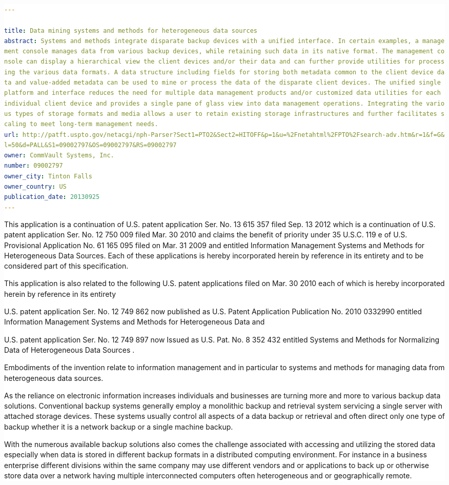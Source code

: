 ```yaml
---

title: Data mining systems and methods for heterogeneous data sources
abstract: Systems and methods integrate disparate backup devices with a unified interface. In certain examples, a management console manages data from various backup devices, while retaining such data in its native format. The management console can display a hierarchical view the client devices and/or their data and can further provide utilities for processing the various data formats. A data structure including fields for storing both metadata common to the client device data and value-added metadata can be used to mine or process the data of the disparate client devices. The unified single platform and interface reduces the need for multiple data management products and/or customized data utilities for each individual client device and provides a single pane of glass view into data management operations. Integrating the various types of storage formats and media allows a user to retain existing storage infrastructures and further facilitates scaling to meet long-term management needs.
url: http://patft.uspto.gov/netacgi/nph-Parser?Sect1=PTO2&Sect2=HITOFF&p=1&u=%2Fnetahtml%2FPTO%2Fsearch-adv.htm&r=1&f=G&l=50&d=PALL&S1=09002797&OS=09002797&RS=09002797
owner: CommVault Systems, Inc.
number: 09002797
owner_city: Tinton Falls
owner_country: US
publication_date: 20130925
---
```

This application is a continuation of U.S. patent application Ser. No. 13 615 357 filed Sep. 13 2012 which is a continuation of U.S. patent application Ser. No. 12 750 009 filed Mar. 30 2010 and claims the benefit of priority under 35 U.S.C. 119 e of U.S. Provisional Application No. 61 165 095 filed on Mar. 31 2009 and entitled Information Management Systems and Methods for Heterogeneous Data Sources. Each of these applications is hereby incorporated herein by reference in its entirety and to be considered part of this specification.

This application is also related to the following U.S. patent applications filed on Mar. 30 2010 each of which is hereby incorporated herein by reference in its entirety 

U.S. patent application Ser. No. 12 749 862 now published as U.S. Patent Application Publication No. 2010 0332990 entitled Information Management Systems and Methods for Heterogeneous Data and

U.S. patent application Ser. No. 12 749 897 now Issued as U.S. Pat. No. 8 352 432 entitled Systems and Methods for Normalizing Data of Heterogeneous Data Sources .

Embodiments of the invention relate to information management and in particular to systems and methods for managing data from heterogeneous data sources.

As the reliance on electronic information increases individuals and businesses are turning more and more to various backup data solutions. Conventional backup systems generally employ a monolithic backup and retrieval system servicing a single server with attached storage devices. These systems usually control all aspects of a data backup or retrieval and often direct only one type of backup whether it is a network backup or a single machine backup.

With the numerous available backup solutions also comes the challenge associated with accessing and utilizing the stored data especially when data is stored in different backup formats in a distributed computing environment. For instance in a business enterprise different divisions within the same company may use different vendors and or applications to back up or otherwise store data over a network having multiple interconnected computers often heterogeneous and or geographically remote.
